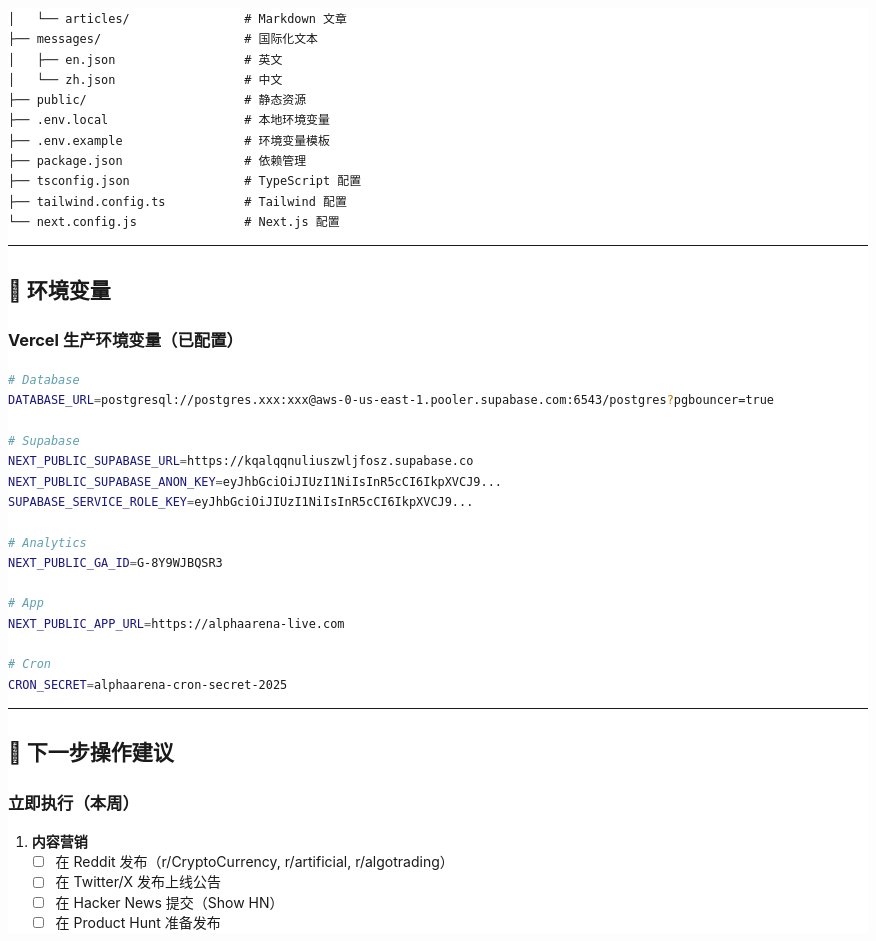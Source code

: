 ```
│   └── articles/                # Markdown 文章
├── messages/                    # 国际化文本
│   ├── en.json                  # 英文
│   └── zh.json                  # 中文
├── public/                      # 静态资源
├── .env.local                   # 本地环境变量
├── .env.example                 # 环境变量模板
├── package.json                 # 依赖管理
├── tsconfig.json                # TypeScript 配置
├── tailwind.config.ts           # Tailwind 配置
└── next.config.js               # Next.js 配置
```

---

## 🔐 环境变量

### Vercel 生产环境变量（已配置）

```bash
# Database
DATABASE_URL=postgresql://postgres.xxx:xxx@aws-0-us-east-1.pooler.supabase.com:6543/postgres?pgbouncer=true

# Supabase
NEXT_PUBLIC_SUPABASE_URL=https://kqalqqnuliuszwljfosz.supabase.co
NEXT_PUBLIC_SUPABASE_ANON_KEY=eyJhbGciOiJIUzI1NiIsInR5cCI6IkpXVCJ9...
SUPABASE_SERVICE_ROLE_KEY=eyJhbGciOiJIUzI1NiIsInR5cCI6IkpXVCJ9...

# Analytics
NEXT_PUBLIC_GA_ID=G-8Y9WJBQSR3

# App
NEXT_PUBLIC_APP_URL=https://alphaarena-live.com

# Cron
CRON_SECRET=alphaarena-cron-secret-2025
```

---

## 📝 下一步操作建议

### 立即执行（本周）

1. **内容营销**
   - [ ] 在 Reddit 发布（r/CryptoCurrency, r/artificial, r/algotrading）
   - [ ] 在 Twitter/X 发布上线公告
   - [ ] 在 Hacker News 提交（Show HN）
   - [ ] 在 Product Hunt 准备发布
